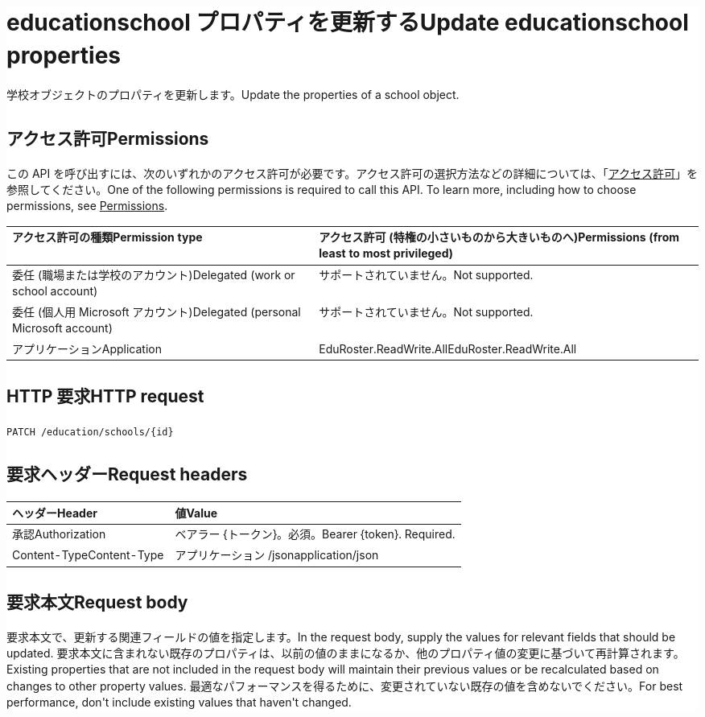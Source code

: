 # <a name="update-educationschool-properties"></a><span data-ttu-id="ccbd3-101">educationschool プロパティを更新する</span><span class="sxs-lookup"><span data-stu-id="ccbd3-101">Update educationschool properties</span></span>

<span data-ttu-id="ccbd3-102">学校オブジェクトのプロパティを更新します。</span><span class="sxs-lookup"><span data-stu-id="ccbd3-102">Update the properties of a school object.</span></span>

## <a name="permissions"></a><span data-ttu-id="ccbd3-103">アクセス許可</span><span class="sxs-lookup"><span data-stu-id="ccbd3-103">Permissions</span></span>
<span data-ttu-id="ccbd3-p101">この API を呼び出すには、次のいずれかのアクセス許可が必要です。アクセス許可の選択方法などの詳細については、「[アクセス許可](../../../concepts/permissions_reference.md)」を参照してください。</span><span class="sxs-lookup"><span data-stu-id="ccbd3-p101">One of the following permissions is required to call this API. To learn more, including how to choose permissions, see [Permissions](../../../concepts/permissions_reference.md).</span></span>

|<span data-ttu-id="ccbd3-106">アクセス許可の種類</span><span class="sxs-lookup"><span data-stu-id="ccbd3-106">Permission type</span></span>      | <span data-ttu-id="ccbd3-107">アクセス許可 (特権の小さいものから大きいものへ)</span><span class="sxs-lookup"><span data-stu-id="ccbd3-107">Permissions (from least to most privileged)</span></span>              |
|:--------------------|:---------------------------------------------------------|
|<span data-ttu-id="ccbd3-108">委任 (職場または学校のアカウント)</span><span class="sxs-lookup"><span data-stu-id="ccbd3-108">Delegated (work or school account)</span></span> |  <span data-ttu-id="ccbd3-109">サポートされていません。</span><span class="sxs-lookup"><span data-stu-id="ccbd3-109">Not supported.</span></span>  |
|<span data-ttu-id="ccbd3-110">委任 (個人用 Microsoft アカウント)</span><span class="sxs-lookup"><span data-stu-id="ccbd3-110">Delegated (personal Microsoft account)</span></span> |  <span data-ttu-id="ccbd3-111">サポートされていません。</span><span class="sxs-lookup"><span data-stu-id="ccbd3-111">Not supported.</span></span>  |
|<span data-ttu-id="ccbd3-112">アプリケーション</span><span class="sxs-lookup"><span data-stu-id="ccbd3-112">Application</span></span> | <span data-ttu-id="ccbd3-113">EduRoster.ReadWrite.All</span><span class="sxs-lookup"><span data-stu-id="ccbd3-113">EduRoster.ReadWrite.All</span></span> |

## <a name="http-request"></a><span data-ttu-id="ccbd3-114">HTTP 要求</span><span class="sxs-lookup"><span data-stu-id="ccbd3-114">HTTP request</span></span>

```http
PATCH /education/schools/{id}
```
## <a name="request-headers"></a><span data-ttu-id="ccbd3-115">要求ヘッダー</span><span class="sxs-lookup"><span data-stu-id="ccbd3-115">Request headers</span></span>
| <span data-ttu-id="ccbd3-116">ヘッダー</span><span class="sxs-lookup"><span data-stu-id="ccbd3-116">Header</span></span>       | <span data-ttu-id="ccbd3-117">値</span><span class="sxs-lookup"><span data-stu-id="ccbd3-117">Value</span></span> |
|:---------------|:--------|
| <span data-ttu-id="ccbd3-118">承認</span><span class="sxs-lookup"><span data-stu-id="ccbd3-118">Authorization</span></span>  | <span data-ttu-id="ccbd3-p102">ベアラー {トークン}。必須。</span><span class="sxs-lookup"><span data-stu-id="ccbd3-p102">Bearer {token}. Required.</span></span>  |
| <span data-ttu-id="ccbd3-121">Content-Type</span><span class="sxs-lookup"><span data-stu-id="ccbd3-121">Content-Type</span></span>  | <span data-ttu-id="ccbd3-122">アプリケーション /json</span><span class="sxs-lookup"><span data-stu-id="ccbd3-122">application/json</span></span>  |

## <a name="request-body"></a><span data-ttu-id="ccbd3-123">要求本文</span><span class="sxs-lookup"><span data-stu-id="ccbd3-123">Request body</span></span>
<span data-ttu-id="ccbd3-124">要求本文で、更新する関連フィールドの値を指定します。</span><span class="sxs-lookup"><span data-stu-id="ccbd3-124">In the request body, supply the values for relevant fields that should be updated.</span></span> <span data-ttu-id="ccbd3-125">要求本文に含まれない既存のプロパティは、以前の値のままになるか、他のプロパティ値の変更に基づいて再計算されます。</span><span class="sxs-lookup"><span data-stu-id="ccbd3-125">Existing properties that are not included in the request body will maintain their previous values or be recalculated based on changes to other property values.</span></span> <span data-ttu-id="ccbd3-126">最適なパフォーマンスを得るために、変更されていない既存の値を含めないでください。</span><span class="sxs-lookup"><span data-stu-id="ccbd3-126">For best performance, don't include existing values that haven't changed.</span></span>
